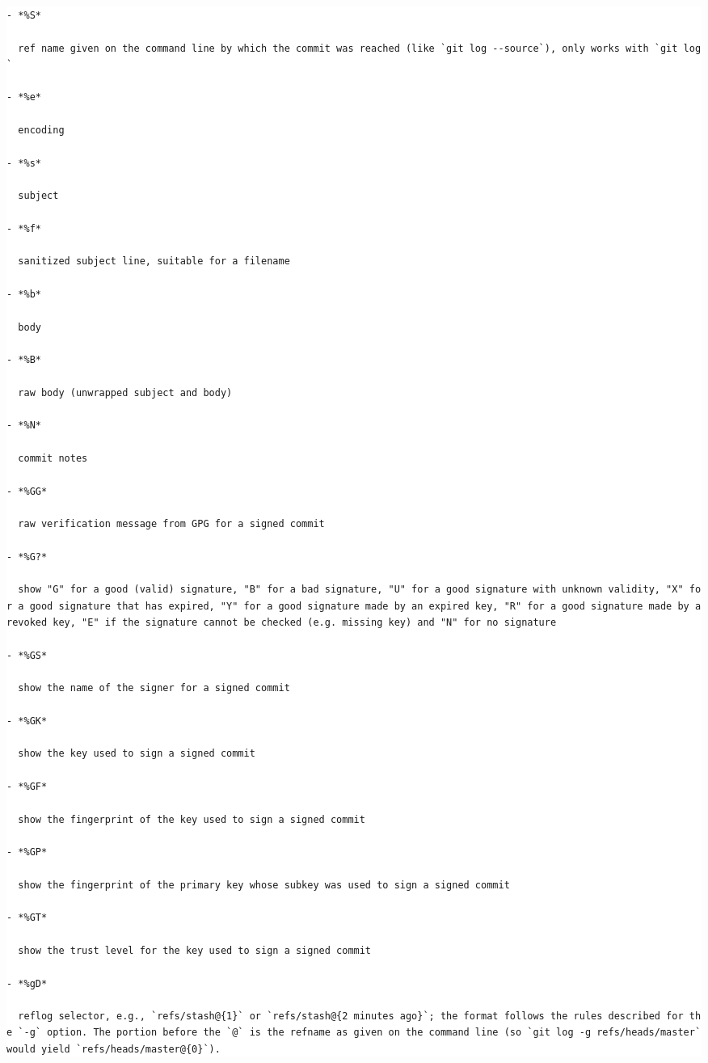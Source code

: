     - *%S*

      ref name given on the command line by which the commit was reached (like `git log --source`), only works with `git log`

    - *%e*

      encoding

    - *%s*

      subject

    - *%f*

      sanitized subject line, suitable for a filename

    - *%b*

      body

    - *%B*

      raw body (unwrapped subject and body)

    - *%N*

      commit notes

    - *%GG*

      raw verification message from GPG for a signed commit

    - *%G?*

      show "G" for a good (valid) signature, "B" for a bad signature, "U" for a good signature with unknown validity, "X" for a good signature that has expired, "Y" for a good signature made by an expired key, "R" for a good signature made by a revoked key, "E" if the signature cannot be checked (e.g. missing key) and "N" for no signature

    - *%GS*

      show the name of the signer for a signed commit

    - *%GK*

      show the key used to sign a signed commit

    - *%GF*

      show the fingerprint of the key used to sign a signed commit

    - *%GP*

      show the fingerprint of the primary key whose subkey was used to sign a signed commit

    - *%GT*

      show the trust level for the key used to sign a signed commit

    - *%gD*

      reflog selector, e.g., `refs/stash@{1}` or `refs/stash@{2 minutes ago}`; the format follows the rules described for the `-g` option. The portion before the `@` is the refname as given on the command line (so `git log -g refs/heads/master` would yield `refs/heads/master@{0}`).
